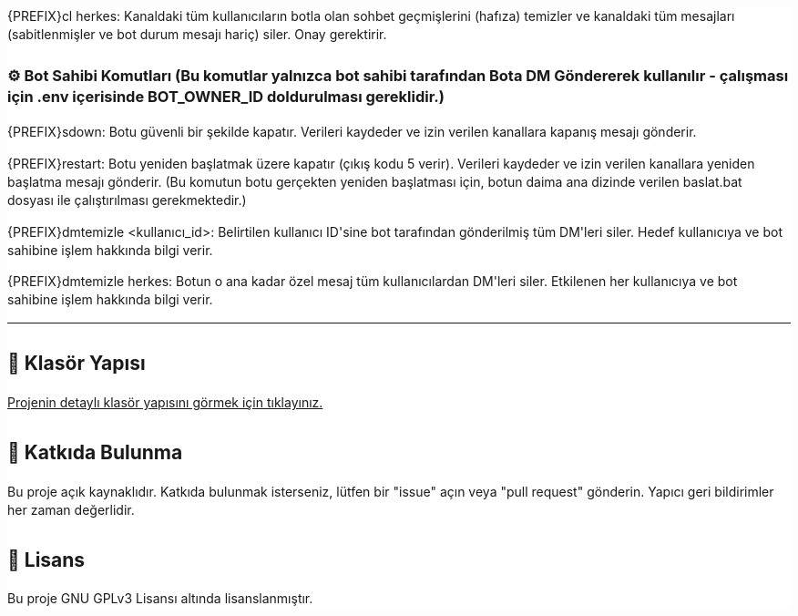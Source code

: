 {PREFIX}cl herkes: Kanaldaki tüm kullanıcıların botla olan sohbet geçmişlerini (hafıza) temizler ve kanaldaki tüm mesajları (sabitlenmişler ve bot durum mesajı hariç) siler. Onay gerektirir.

### ⚙️ Bot Sahibi Komutları (Bu komutlar yalnızca bot sahibi tarafından Bota **DM** Göndererek kullanılır - çalışması için .env içerisinde BOT_OWNER_ID doldurulması gereklidir.)
{PREFIX}sdown: Botu güvenli bir şekilde kapatır. Verileri kaydeder ve izin verilen kanallara kapanış mesajı gönderir.

{PREFIX}restart: Botu yeniden başlatmak üzere kapatır (çıkış kodu 5 verir). Verileri kaydeder ve izin verilen kanallara yeniden başlatma mesajı gönderir. (Bu komutun botu gerçekten yeniden başlatması için, botun daima ana dizinde verilen baslat.bat dosyası ile çalıştırılması gerekmektedir.)

{PREFIX}dmtemizle <kullanıcı_id>: Belirtilen kullanıcı ID'sine bot tarafından gönderilmiş tüm DM'leri siler. Hedef kullanıcıya ve bot sahibine işlem hakkında bilgi verir.

{PREFIX}dmtemizle herkes: Botun o ana kadar özel mesaj tüm kullanıcılardan DM'leri siler. Etkilenen her kullanıcıya ve bot sahibine işlem hakkında bilgi verir.

---

## 📁 Klasör Yapısı
[Projenin detaylı klasör yapısını görmek için tıklayınız.](structure.md)

## 🤝 Katkıda Bulunma
Bu proje açık kaynaklıdır. Katkıda bulunmak isterseniz, lütfen bir "issue" açın veya "pull request" gönderin. Yapıcı geri bildirimler her zaman değerlidir.

## 📜 Lisans
Bu proje GNU GPLv3 Lisansı altında lisanslanmıştır.
